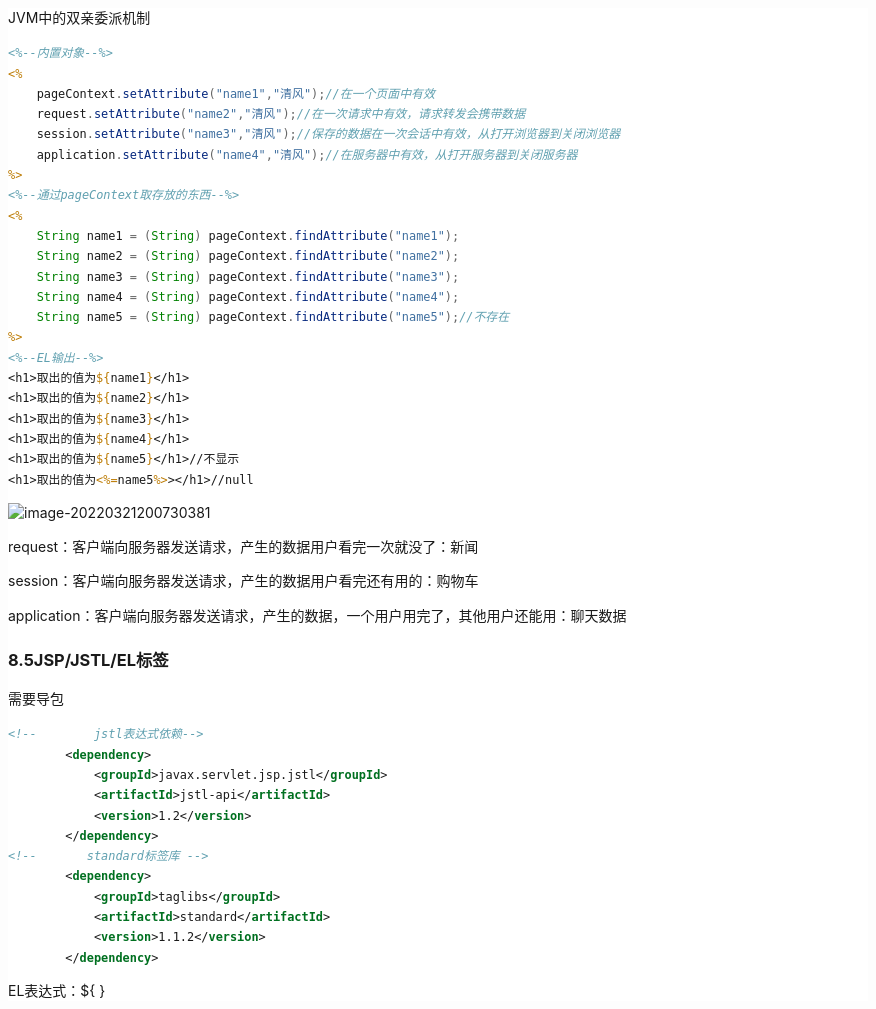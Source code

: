 JVM中的双亲委派机制

```jsp
<%--内置对象--%>
<%
    pageContext.setAttribute("name1","清风");//在一个页面中有效
    request.setAttribute("name2","清风");//在一次请求中有效，请求转发会携带数据
    session.setAttribute("name3","清风");//保存的数据在一次会话中有效，从打开浏览器到关闭浏览器
    application.setAttribute("name4","清风");//在服务器中有效，从打开服务器到关闭服务器
%>
<%--通过pageContext取存放的东西--%>
<%
    String name1 = (String) pageContext.findAttribute("name1");
    String name2 = (String) pageContext.findAttribute("name2");
    String name3 = (String) pageContext.findAttribute("name3");
    String name4 = (String) pageContext.findAttribute("name4");
    String name5 = (String) pageContext.findAttribute("name5");//不存在
%>
<%--EL输出--%>
<h1>取出的值为${name1}</h1>
<h1>取出的值为${name2}</h1>
<h1>取出的值为${name3}</h1>
<h1>取出的值为${name4}</h1>
<h1>取出的值为${name5}</h1>//不显示
<h1>取出的值为<%=name5%>></h1>//null
```

![image-20220321200730381](https://tyangjian-1315233939.cos.ap-shanghai.myqcloud.com/javaweb/202210171053447.png)

request：客户端向服务器发送请求，产生的数据用户看完一次就没了：新闻

session：客户端向服务器发送请求，产生的数据用户看完还有用的：购物车

application：客户端向服务器发送请求，产生的数据，一个用户用完了，其他用户还能用：聊天数据

### 8.5JSP/JSTL/EL标签

需要导包

```xml
<!--        jstl表达式依赖-->
        <dependency>
            <groupId>javax.servlet.jsp.jstl</groupId>
            <artifactId>jstl-api</artifactId>
            <version>1.2</version>
        </dependency>
<!--       standard标签库 -->
        <dependency>
            <groupId>taglibs</groupId>
            <artifactId>standard</artifactId>
            <version>1.1.2</version>
        </dependency>
```

EL表达式：${ }
